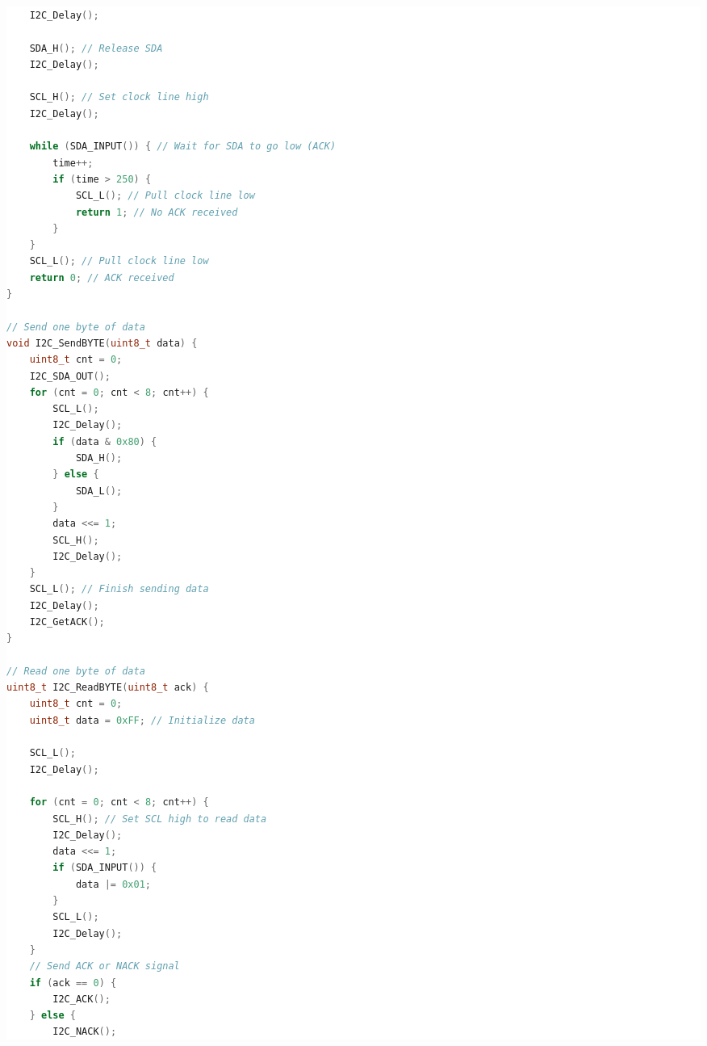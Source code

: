 ```cpp
    I2C_Delay();
    
    SDA_H(); // Release SDA
    I2C_Delay();
    
    SCL_H(); // Set clock line high
    I2C_Delay();
    
    while (SDA_INPUT()) { // Wait for SDA to go low (ACK)
        time++;
        if (time > 250) {
            SCL_L(); // Pull clock line low
            return 1; // No ACK received
        }
    }
    SCL_L(); // Pull clock line low
    return 0; // ACK received
}

// Send one byte of data
void I2C_SendBYTE(uint8_t data) {
    uint8_t cnt = 0;
    I2C_SDA_OUT();
    for (cnt = 0; cnt < 8; cnt++) {
        SCL_L();
        I2C_Delay();
        if (data & 0x80) {
            SDA_H();
        } else {
            SDA_L();
        }
        data <<= 1;
        SCL_H();
        I2C_Delay();
    }
    SCL_L(); // Finish sending data
    I2C_Delay();
    I2C_GetACK();
}

// Read one byte of data
uint8_t I2C_ReadBYTE(uint8_t ack) {
    uint8_t cnt = 0;
    uint8_t data = 0xFF; // Initialize data
    
    SCL_L();
    I2C_Delay();
    
    for (cnt = 0; cnt < 8; cnt++) {
        SCL_H(); // Set SCL high to read data
        I2C_Delay();
        data <<= 1;
        if (SDA_INPUT()) {
            data |= 0x01;
        }
        SCL_L();
        I2C_Delay();
    }
    // Send ACK or NACK signal
    if (ack == 0) {
        I2C_ACK();
    } else {
        I2C_NACK();
```